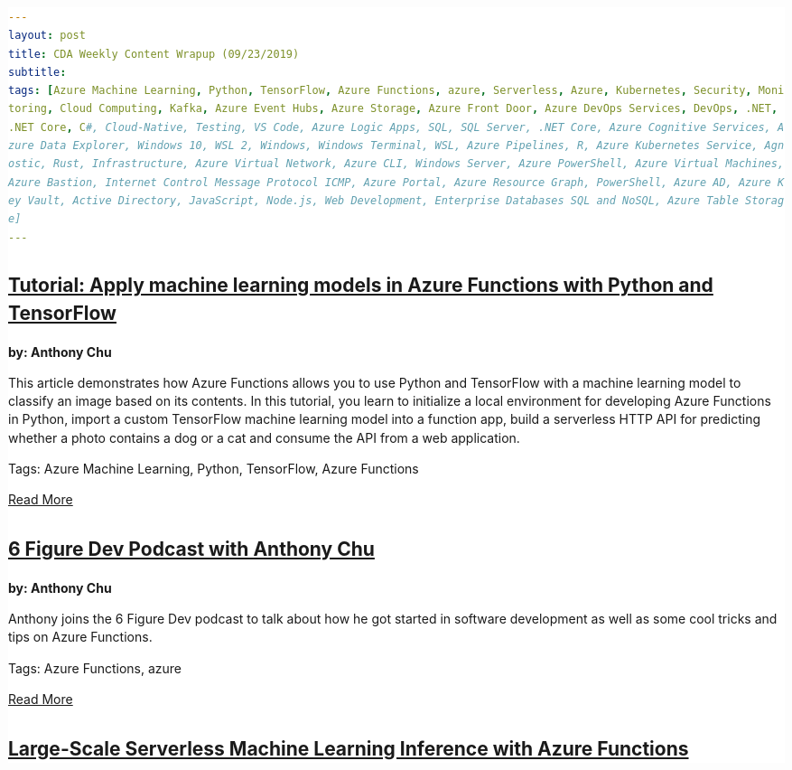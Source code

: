 ```yaml
---
layout: post
title: CDA Weekly Content Wrapup (09/23/2019)
subtitle: 
tags: [Azure Machine Learning, Python, TensorFlow, Azure Functions, azure, Serverless, Azure, Kubernetes, Security, Monitoring, Cloud Computing, Kafka, Azure Event Hubs, Azure Storage, Azure Front Door, Azure DevOps Services, DevOps, .NET, .NET Core, C#, Cloud-Native, Testing, VS Code, Azure Logic Apps, SQL, SQL Server, .NET Core, Azure Cognitive Services, Azure Data Explorer, Windows 10, WSL 2, Windows, Windows Terminal, WSL, Azure Pipelines, R, Azure Kubernetes Service, Agnostic, Rust, Infrastructure, Azure Virtual Network, Azure CLI, Windows Server, Azure PowerShell, Azure Virtual Machines, Azure Bastion, Internet Control Message Protocol ICMP, Azure Portal, Azure Resource Graph, PowerShell, Azure AD, Azure Key Vault, Active Directory, JavaScript, Node.js, Web Development, Enterprise Databases SQL and NoSQL, Azure Table Storage]
---
```


## [Tutorial: Apply machine learning models in Azure Functions with Python and TensorFlow](https://docs.microsoft.com/en-us/azure/azure-functions/functions-machine-learning-tensorflow)

**by: Anthony Chu**

This article demonstrates how Azure Functions allows you to use Python and TensorFlow with a machine learning model to classify an image based on its contents.
In this tutorial, you learn to initialize a local environment for developing Azure Functions in Python, import a custom TensorFlow machine learning model into a function app, build a serverless HTTP API for predicting whether a photo contains a dog or a cat and consume the API from a web application.

Tags: Azure Machine Learning, Python, TensorFlow, Azure Functions

[Read More](https://docs.microsoft.com/en-us/azure/azure-functions/functions-machine-learning-tensorflow)



## [6 Figure Dev Podcast with Anthony Chu](https://6figuredev.com/podcast/episode-107-azure-functions-with-anthony-chu/)

**by: Anthony Chu**

Anthony joins the 6 Figure Dev podcast to talk about how he got started in software development as well as some cool tricks and tips on Azure Functions.

Tags: Azure Functions, azure

[Read More](https://6figuredev.com/podcast/episode-107-azure-functions-with-anthony-chu/)



## [Large-Scale Serverless Machine Learning Inference with Azure Functions](https://dev.to/azure/machine-learning-inferencing-at-scale-with-azure-functions-1m3j-temp-slug-8530185?preview=a4b2165e42795a421d875c82ef47dd1ca06d1c064f6eaeadc55656b9c309717f96e4c2e3fc64b976b0f4d078cd5f09352269db8f097532fab66d9c8e)
